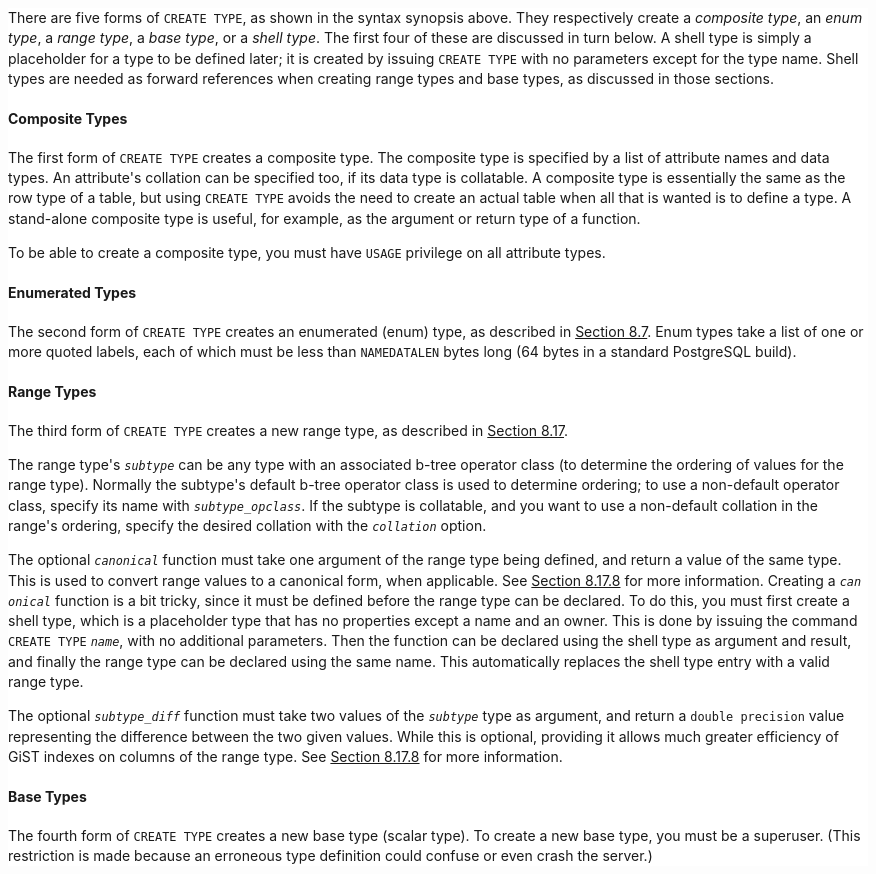 There are five forms of `CREATE TYPE`, as shown in the syntax synopsis above. They respectively create a _composite type_, an _enum type_, a _range type_, a _base type_, or a _shell type_. The first four of these are discussed in turn below. A shell type is simply a placeholder for a type to be defined later; it is created by issuing `CREATE TYPE` with no parameters except for the type name. Shell types are needed as forward references when creating range types and base types, as discussed in those sections.

#### Composite Types

The first form of `CREATE TYPE` creates a composite type. The composite type is specified by a list of attribute names and data types. An attribute's collation can be specified too, if its data type is collatable. A composite type is essentially the same as the row type of a table, but using `CREATE TYPE` avoids the need to create an actual table when all that is wanted is to define a type. A stand-alone composite type is useful, for example, as the argument or return type of a function.

To be able to create a composite type, you must have `USAGE` privilege on all attribute types.

#### Enumerated Types

The second form of `CREATE TYPE` creates an enumerated \(enum\) type, as described in [Section 8.7](https://www.postgresql.org/docs/10/static/datatype-enum.html). Enum types take a list of one or more quoted labels, each of which must be less than `NAMEDATALEN` bytes long \(64 bytes in a standard PostgreSQL build\).

#### Range Types

The third form of `CREATE TYPE` creates a new range type, as described in [Section 8.17](https://www.postgresql.org/docs/10/static/rangetypes.html).

The range type's _`subtype`_ can be any type with an associated b-tree operator class \(to determine the ordering of values for the range type\). Normally the subtype's default b-tree operator class is used to determine ordering; to use a non-default operator class, specify its name with _`subtype_opclass`_. If the subtype is collatable, and you want to use a non-default collation in the range's ordering, specify the desired collation with the _`collation`_ option.

The optional _`canonical`_ function must take one argument of the range type being defined, and return a value of the same type. This is used to convert range values to a canonical form, when applicable. See [Section 8.17.8](https://www.postgresql.org/docs/10/static/rangetypes.html#RANGETYPES-DEFINING) for more information. Creating a _`canonical`_ function is a bit tricky, since it must be defined before the range type can be declared. To do this, you must first create a shell type, which is a placeholder type that has no properties except a name and an owner. This is done by issuing the command `CREATE TYPE` _`name`_, with no additional parameters. Then the function can be declared using the shell type as argument and result, and finally the range type can be declared using the same name. This automatically replaces the shell type entry with a valid range type.

The optional _`subtype_diff`_ function must take two values of the _`subtype`_ type as argument, and return a `double precision` value representing the difference between the two given values. While this is optional, providing it allows much greater efficiency of GiST indexes on columns of the range type. See [Section 8.17.8](https://www.postgresql.org/docs/10/static/rangetypes.html#RANGETYPES-DEFINING) for more information.

#### Base Types

The fourth form of `CREATE TYPE` creates a new base type \(scalar type\). To create a new base type, you must be a superuser. \(This restriction is made because an erroneous type definition could confuse or even crash the server.\)

